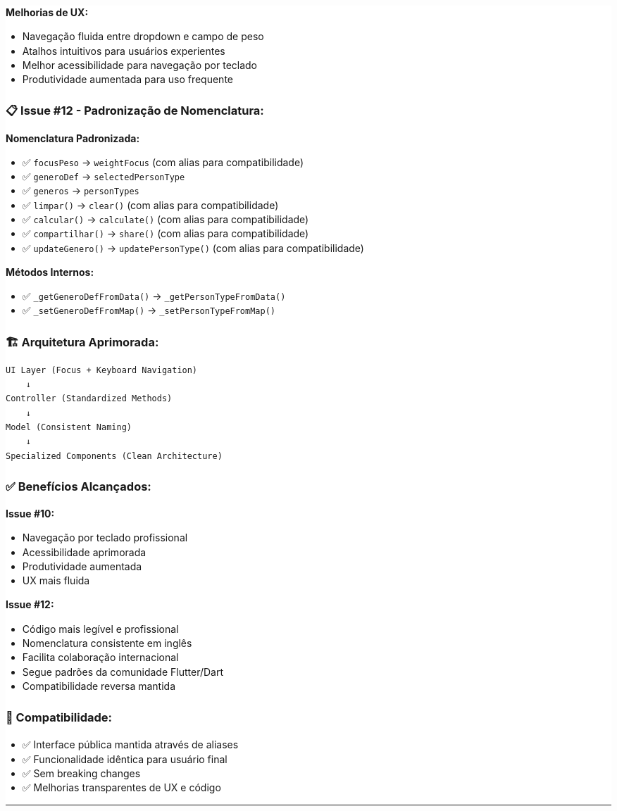 **Melhorias de UX:**
- Navegação fluida entre dropdown e campo de peso
- Atalhos intuitivos para usuários experientes
- Melhor acessibilidade para navegação por teclado
- Produtividade aumentada para uso frequente

### 📋 Issue #12 - Padronização de Nomenclatura:

**Nomenclatura Padronizada:**
- ✅ `focusPeso` → `weightFocus` (com alias para compatibilidade)
- ✅ `generoDef` → `selectedPersonType` 
- ✅ `generos` → `personTypes`
- ✅ `limpar()` → `clear()` (com alias para compatibilidade)
- ✅ `calcular()` → `calculate()` (com alias para compatibilidade)
- ✅ `compartilhar()` → `share()` (com alias para compatibilidade)
- ✅ `updateGenero()` → `updatePersonType()` (com alias para compatibilidade)

**Métodos Internos:**
- ✅ `_getGeneroDefFromData()` → `_getPersonTypeFromData()`
- ✅ `_setGeneroDefFromMap()` → `_setPersonTypeFromMap()`

### 🏗️ Arquitetura Aprimorada:

```
UI Layer (Focus + Keyboard Navigation)
    ↓
Controller (Standardized Methods)
    ↓
Model (Consistent Naming)
    ↓
Specialized Components (Clean Architecture)
```

### ✅ Benefícios Alcançados:

**Issue #10:**
- Navegação por teclado profissional
- Acessibilidade aprimorada
- Produtividade aumentada
- UX mais fluida

**Issue #12:**
- Código mais legível e profissional
- Nomenclatura consistente em inglês
- Facilita colaboração internacional
- Segue padrões da comunidade Flutter/Dart
- Compatibilidade reversa mantida

### 🔧 Compatibilidade:

- ✅ Interface pública mantida através de aliases
- ✅ Funcionalidade idêntica para usuário final
- ✅ Sem breaking changes
- ✅ Melhorias transparentes de UX e código

---